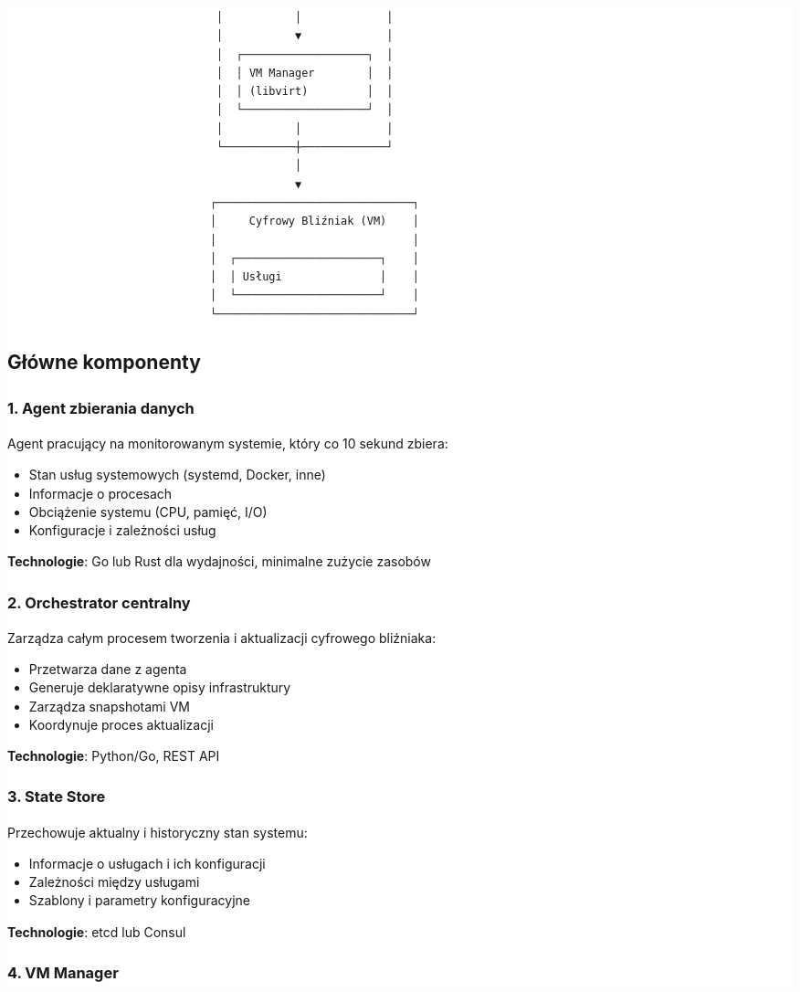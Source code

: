 ```
                                │           │             │
                                │           ▼             │
                                │  ┌───────────────────┐  │
                                │  │ VM Manager        │  │
                                │  │ (libvirt)         │  │
                                │  └───────────────────┘  │
                                │           │             │
                                └───────────┼─────────────┘
                                            │
                                            ▼
                               ┌──────────────────────────────┐
                               │     Cyfrowy Bliźniak (VM)    │
                               │                              │
                               │  ┌──────────────────────┐    │
                               │  │ Usługi               │    │
                               │  └──────────────────────┘    │
                               └──────────────────────────────┘
```

## Główne komponenty

### 1. Agent zbierania danych

Agent pracujący na monitorowanym systemie, który co 10 sekund zbiera:
- Stan usług systemowych (systemd, Docker, inne)
- Informacje o procesach
- Obciążenie systemu (CPU, pamięć, I/O)
- Konfiguracje i zależności usług

**Technologie**: Go lub Rust dla wydajności, minimalne zużycie zasobów

### 2. Orchestrator centralny

Zarządza całym procesem tworzenia i aktualizacji cyfrowego bliźniaka:
- Przetwarza dane z agenta
- Generuje deklaratywne opisy infrastruktury
- Zarządza snapshotami VM
- Koordynuje proces aktualizacji

**Technologie**: Python/Go, REST API

### 3. State Store

Przechowuje aktualny i historyczny stan systemu:
- Informacje o usługach i ich konfiguracji
- Zależności między usługami
- Szablony i parametry konfiguracyjne

**Technologie**: etcd lub Consul

### 4. VM Manager
